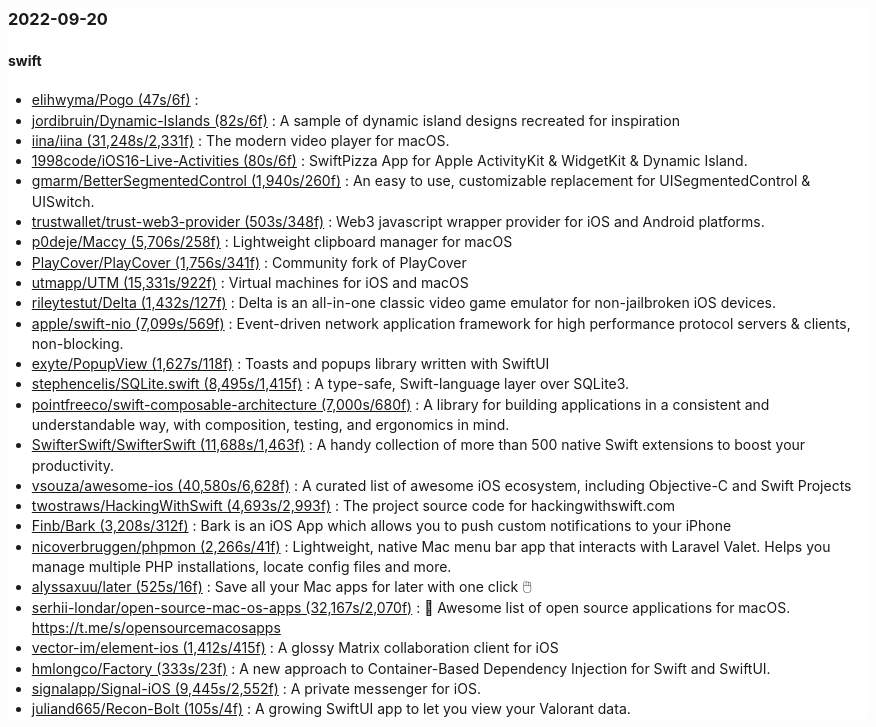 ### 2022-09-20

#### swift
* [elihwyma/Pogo (47s/6f)](https://github.com/elihwyma/Pogo) : 
* [jordibruin/Dynamic-Islands (82s/6f)](https://github.com/jordibruin/Dynamic-Islands) : A sample of dynamic island designs recreated for inspiration
* [iina/iina (31,248s/2,331f)](https://github.com/iina/iina) : The modern video player for macOS.
* [1998code/iOS16-Live-Activities (80s/6f)](https://github.com/1998code/iOS16-Live-Activities) : SwiftPizza App for Apple ActivityKit & WidgetKit & Dynamic Island.
* [gmarm/BetterSegmentedControl (1,940s/260f)](https://github.com/gmarm/BetterSegmentedControl) : An easy to use, customizable replacement for UISegmentedControl & UISwitch.
* [trustwallet/trust-web3-provider (503s/348f)](https://github.com/trustwallet/trust-web3-provider) : Web3 javascript wrapper provider for iOS and Android platforms.
* [p0deje/Maccy (5,706s/258f)](https://github.com/p0deje/Maccy) : Lightweight clipboard manager for macOS
* [PlayCover/PlayCover (1,756s/341f)](https://github.com/PlayCover/PlayCover) : Community fork of PlayCover
* [utmapp/UTM (15,331s/922f)](https://github.com/utmapp/UTM) : Virtual machines for iOS and macOS
* [rileytestut/Delta (1,432s/127f)](https://github.com/rileytestut/Delta) : Delta is an all-in-one classic video game emulator for non-jailbroken iOS devices.
* [apple/swift-nio (7,099s/569f)](https://github.com/apple/swift-nio) : Event-driven network application framework for high performance protocol servers & clients, non-blocking.
* [exyte/PopupView (1,627s/118f)](https://github.com/exyte/PopupView) : Toasts and popups library written with SwiftUI
* [stephencelis/SQLite.swift (8,495s/1,415f)](https://github.com/stephencelis/SQLite.swift) : A type-safe, Swift-language layer over SQLite3.
* [pointfreeco/swift-composable-architecture (7,000s/680f)](https://github.com/pointfreeco/swift-composable-architecture) : A library for building applications in a consistent and understandable way, with composition, testing, and ergonomics in mind.
* [SwifterSwift/SwifterSwift (11,688s/1,463f)](https://github.com/SwifterSwift/SwifterSwift) : A handy collection of more than 500 native Swift extensions to boost your productivity.
* [vsouza/awesome-ios (40,580s/6,628f)](https://github.com/vsouza/awesome-ios) : A curated list of awesome iOS ecosystem, including Objective-C and Swift Projects
* [twostraws/HackingWithSwift (4,693s/2,993f)](https://github.com/twostraws/HackingWithSwift) : The project source code for hackingwithswift.com
* [Finb/Bark (3,208s/312f)](https://github.com/Finb/Bark) : Bark is an iOS App which allows you to push custom notifications to your iPhone
* [nicoverbruggen/phpmon (2,266s/41f)](https://github.com/nicoverbruggen/phpmon) : Lightweight, native Mac menu bar app that interacts with Laravel Valet. Helps you manage multiple PHP installations, locate config files and more.
* [alyssaxuu/later (525s/16f)](https://github.com/alyssaxuu/later) : Save all your Mac apps for later with one click 🖱️
* [serhii-londar/open-source-mac-os-apps (32,167s/2,070f)](https://github.com/serhii-londar/open-source-mac-os-apps) : 🚀 Awesome list of open source applications for macOS. https://t.me/s/opensourcemacosapps
* [vector-im/element-ios (1,412s/415f)](https://github.com/vector-im/element-ios) : A glossy Matrix collaboration client for iOS
* [hmlongco/Factory (333s/23f)](https://github.com/hmlongco/Factory) : A new approach to Container-Based Dependency Injection for Swift and SwiftUI.
* [signalapp/Signal-iOS (9,445s/2,552f)](https://github.com/signalapp/Signal-iOS) : A private messenger for iOS.
* [juliand665/Recon-Bolt (105s/4f)](https://github.com/juliand665/Recon-Bolt) : A growing SwiftUI app to let you view your Valorant data.
